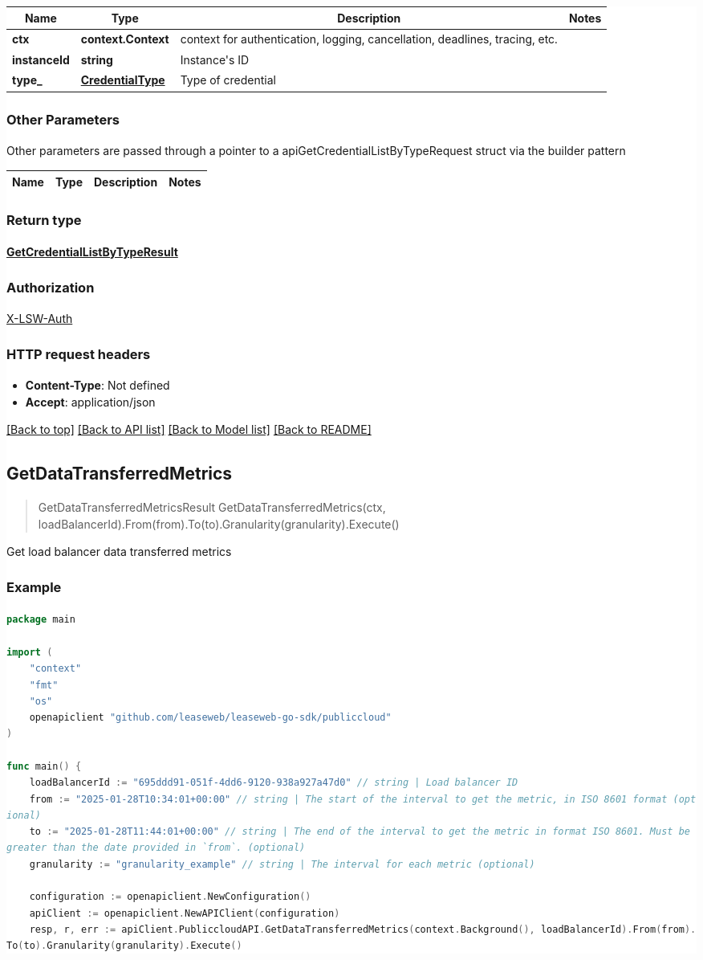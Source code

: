 
Name | Type | Description  | Notes
------------- | ------------- | ------------- | -------------
**ctx** | **context.Context** | context for authentication, logging, cancellation, deadlines, tracing, etc.
**instanceId** | **string** | Instance&#39;s ID | 
**type_** | [**CredentialType**](.md) | Type of credential | 

### Other Parameters

Other parameters are passed through a pointer to a apiGetCredentialListByTypeRequest struct via the builder pattern


Name | Type | Description  | Notes
------------- | ------------- | ------------- | -------------



### Return type

[**GetCredentialListByTypeResult**](GetCredentialListByTypeResult.md)

### Authorization

[X-LSW-Auth](../README.md#X-LSW-Auth)

### HTTP request headers

- **Content-Type**: Not defined
- **Accept**: application/json

[[Back to top]](#) [[Back to API list]](../README.md#documentation-for-api-endpoints)
[[Back to Model list]](../README.md#documentation-for-models)
[[Back to README]](../README.md)


## GetDataTransferredMetrics

> GetDataTransferredMetricsResult GetDataTransferredMetrics(ctx, loadBalancerId).From(from).To(to).Granularity(granularity).Execute()

Get load balancer data transferred metrics

### Example

```go
package main

import (
	"context"
	"fmt"
	"os"
	openapiclient "github.com/leaseweb/leaseweb-go-sdk/publiccloud"
)

func main() {
	loadBalancerId := "695ddd91-051f-4dd6-9120-938a927a47d0" // string | Load balancer ID
	from := "2025-01-28T10:34:01+00:00" // string | The start of the interval to get the metric, in ISO 8601 format (optional)
	to := "2025-01-28T11:44:01+00:00" // string | The end of the interval to get the metric in format ISO 8601. Must be greater than the date provided in `from`. (optional)
	granularity := "granularity_example" // string | The interval for each metric (optional)

	configuration := openapiclient.NewConfiguration()
	apiClient := openapiclient.NewAPIClient(configuration)
	resp, r, err := apiClient.PubliccloudAPI.GetDataTransferredMetrics(context.Background(), loadBalancerId).From(from).To(to).Granularity(granularity).Execute()
```